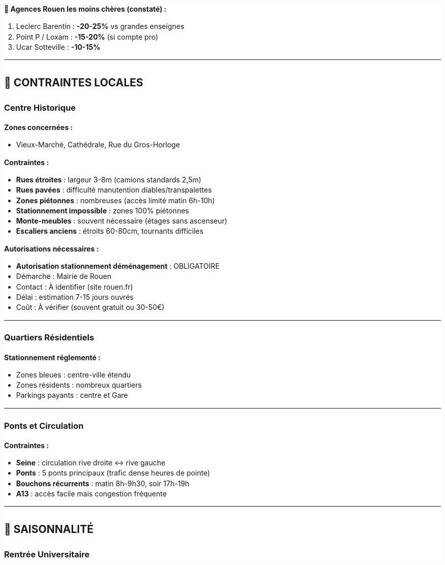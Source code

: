 **📍 Agences Rouen les moins chères (constaté) :**
1. Leclerc Barentin : **-20-25%** vs grandes enseignes
2. Point P / Loxam : **-15-20%** (si compte pro)
3. Ucar Sotteville : **-10-15%**

---

## 🚧 CONTRAINTES LOCALES

### Centre Historique

**Zones concernées :**
- Vieux-Marché, Cathédrale, Rue du Gros-Horloge

**Contraintes :**
- **Rues étroites** : largeur 3-8m (camions standards 2,5m)
- **Rues pavées** : difficulté manutention diables/transpalettes
- **Zones piétonnes** : nombreuses (accès limité matin 6h-10h)
- **Stationnement impossible** : zones 100% piétonnes
- **Monte-meubles** : souvent nécessaire (étages sans ascenseur)
- **Escaliers anciens** : étroits 60-80cm, tournants difficiles

**Autorisations nécessaires :**
- **Autorisation stationnement déménagement** : OBLIGATOIRE
- Démarche : Mairie de Rouen
- Contact : À identifier (site rouen.fr)
- Délai : estimation 7-15 jours ouvrés
- Coût : À vérifier (souvent gratuit ou 30-50€)

---

### Quartiers Résidentiels

**Stationnement réglementé :**
- Zones bleues : centre-ville étendu
- Zones résidents : nombreux quartiers
- Parkings payants : centre et Gare

---

### Ponts et Circulation

**Contraintes :**
- **Seine** : circulation rive droite ↔ rive gauche
- **Ponts** : 5 ponts principaux (trafic dense heures de pointe)
- **Bouchons récurrents** : matin 8h-9h30, soir 17h-19h
- **A13** : accès facile mais congestion fréquente

---

## 📅 SAISONNALITÉ

### Rentrée Universitaire
